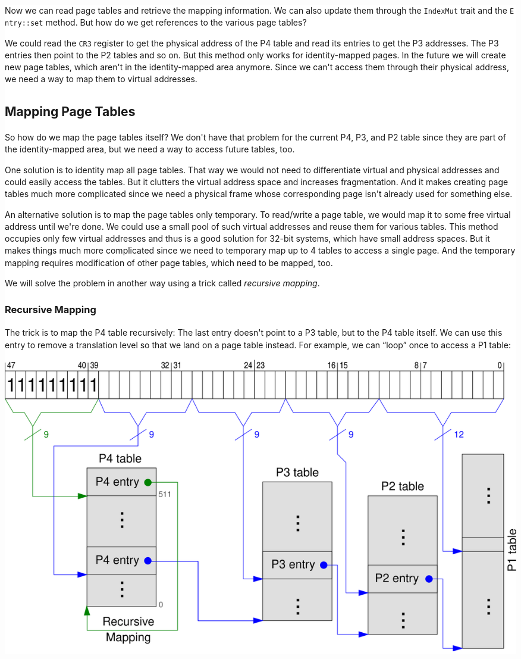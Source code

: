 Now we can read page tables and retrieve the mapping information. We can also update them through the `IndexMut` trait and the `Entry::set` method. But how do we get references to the various page tables?

We could read the `CR3` register to get the physical address of the P4 table and read its entries to get the P3 addresses. The P3 entries then point to the P2 tables and so on. But this method only works for identity-mapped pages. In the future we will create new page tables, which aren't in the identity-mapped area anymore. Since we can't access them through their physical address, we need a way to map them to virtual addresses.

## Mapping Page Tables
So how do we map the page tables itself? We don't have that problem for the current P4, P3, and P2 table since they are part of the identity-mapped area, but we need a way to access future tables, too.

One solution is to identity map all page tables. That way we would not need to differentiate virtual and physical addresses and could easily access the tables. But it clutters the virtual address space and increases fragmentation. And it makes creating page tables much more complicated since we need a physical frame whose corresponding page isn't already used for something else.

An alternative solution is to map the page tables only temporary. To read/write a page table, we would map it to some free virtual address until we're done. We could use a small pool of such virtual addresses and reuse them for various tables. This method occupies only few virtual addresses and thus is a good solution for 32-bit systems, which have small address spaces. But it makes things much more complicated since we need to temporary map up to 4 tables to access a single page. And the temporary mapping requires modification of other page tables, which need to be mapped, too.

We will solve the problem in another way using a trick called _recursive mapping_.

### Recursive Mapping
The trick is to map the P4 table recursively: The last entry doesn't point to a P3 table, but to the P4 table itself. We can use this entry to remove a translation level so that we land on a page table instead. For example, we can “loop” once to access a P1 table:

![access P1 table through recursive paging](recursive_mapping_access_p1.svg)
